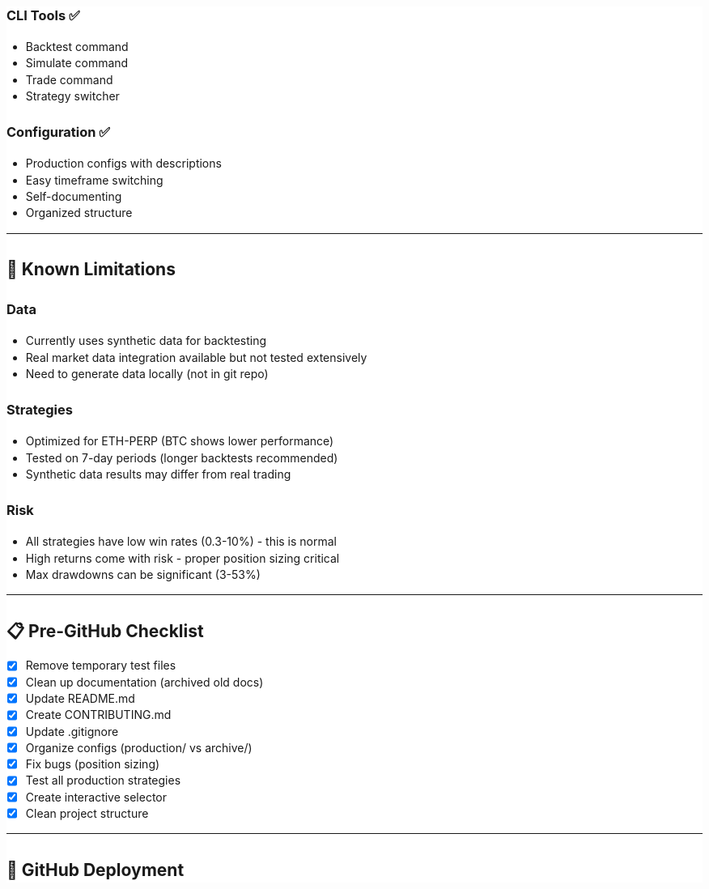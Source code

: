 ### CLI Tools ✅
- Backtest command
- Simulate command
- Trade command
- Strategy switcher

### Configuration ✅
- Production configs with descriptions
- Easy timeframe switching
- Self-documenting
- Organized structure

---

## 🚧 Known Limitations

### Data
- Currently uses synthetic data for backtesting
- Real market data integration available but not tested extensively
- Need to generate data locally (not in git repo)

### Strategies
- Optimized for ETH-PERP (BTC shows lower performance)
- Tested on 7-day periods (longer backtests recommended)
- Synthetic data results may differ from real trading

### Risk
- All strategies have low win rates (0.3-10%) - this is normal
- High returns come with risk - proper position sizing critical
- Max drawdowns can be significant (3-53%)

---

## 📋 Pre-GitHub Checklist

- [x] Remove temporary test files
- [x] Clean up documentation (archived old docs)
- [x] Update README.md
- [x] Create CONTRIBUTING.md
- [x] Update .gitignore
- [x] Organize configs (production/ vs archive/)
- [x] Fix bugs (position sizing)
- [x] Test all production strategies
- [x] Create interactive selector
- [x] Clean project structure

---

## 🚀 GitHub Deployment
